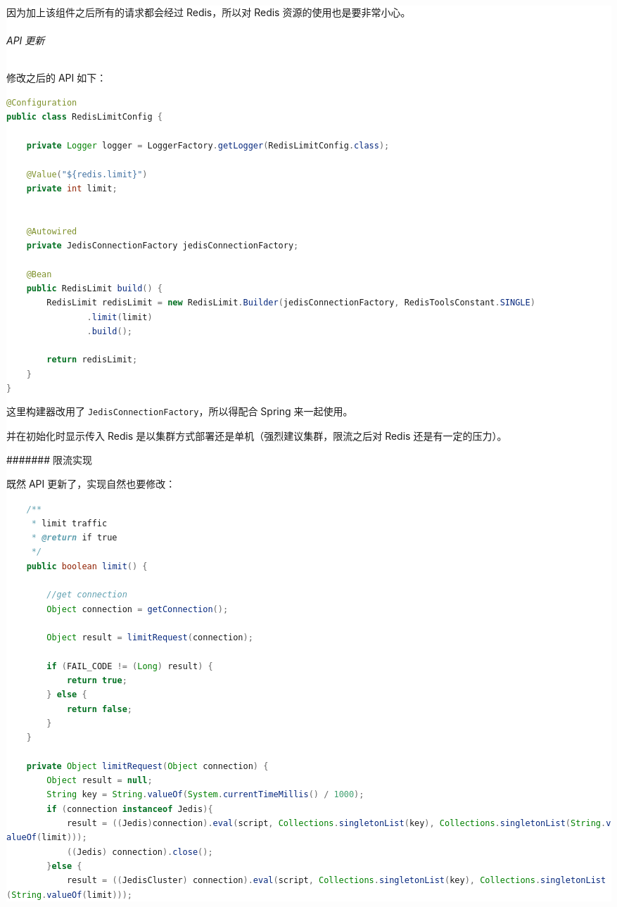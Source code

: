因为加上该组件之后所有的请求都会经过 Redis，所以对 Redis 资源的使用也是要非常小心。

###### API 更新

修改之后的 API 如下：

```java
@Configuration
public class RedisLimitConfig {

    private Logger logger = LoggerFactory.getLogger(RedisLimitConfig.class);

    @Value("${redis.limit}")
    private int limit;


    @Autowired
    private JedisConnectionFactory jedisConnectionFactory;

    @Bean
    public RedisLimit build() {
        RedisLimit redisLimit = new RedisLimit.Builder(jedisConnectionFactory, RedisToolsConstant.SINGLE)
                .limit(limit)
                .build();

        return redisLimit;
    }
}
```

这里构建器改用了 `JedisConnectionFactory`，所以得配合 Spring 来一起使用。

并在初始化时显示传入 Redis 是以集群方式部署还是单机（强烈建议集群，限流之后对 Redis 还是有一定的压力）。

####### 限流实现

既然 API 更新了，实现自然也要修改：

```java
    /**
     * limit traffic
     * @return if true
     */
    public boolean limit() {

        //get connection
        Object connection = getConnection();

        Object result = limitRequest(connection);

        if (FAIL_CODE != (Long) result) {
            return true;
        } else {
            return false;
        }
    }

    private Object limitRequest(Object connection) {
        Object result = null;
        String key = String.valueOf(System.currentTimeMillis() / 1000);
        if (connection instanceof Jedis){
            result = ((Jedis)connection).eval(script, Collections.singletonList(key), Collections.singletonList(String.valueOf(limit)));
            ((Jedis) connection).close();
        }else {
            result = ((JedisCluster) connection).eval(script, Collections.singletonList(key), Collections.singletonList(String.valueOf(limit)));
```